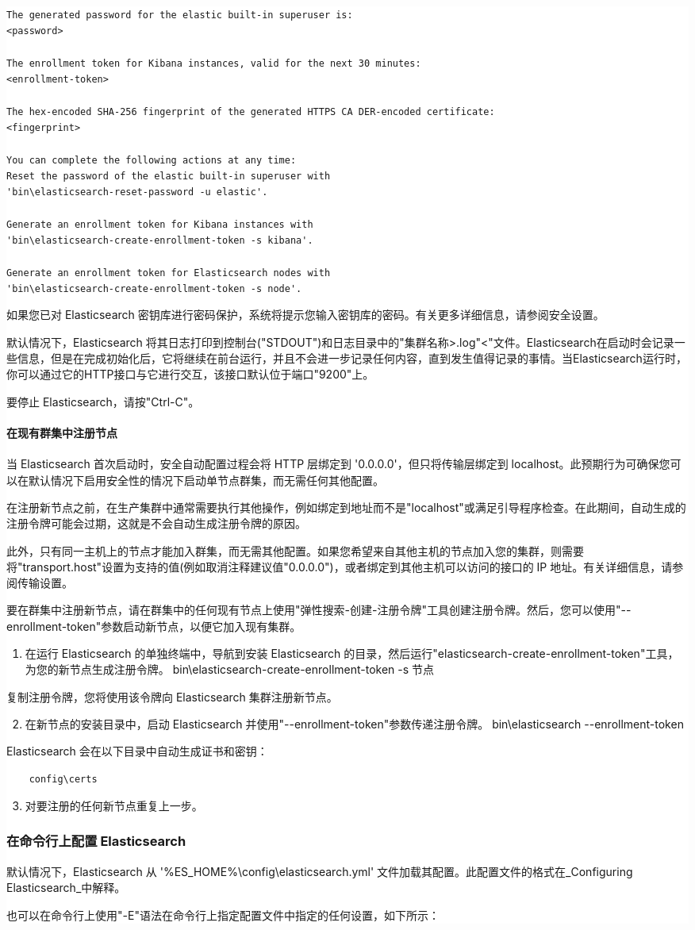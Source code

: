     
    
    The generated password for the elastic built-in superuser is:
    <password>
    
    The enrollment token for Kibana instances, valid for the next 30 minutes:
    <enrollment-token>
    
    The hex-encoded SHA-256 fingerprint of the generated HTTPS CA DER-encoded certificate:
    <fingerprint>
    
    You can complete the following actions at any time:
    Reset the password of the elastic built-in superuser with
    'bin\elasticsearch-reset-password -u elastic'.
    
    Generate an enrollment token for Kibana instances with
    'bin\elasticsearch-create-enrollment-token -s kibana'.
    
    Generate an enrollment token for Elasticsearch nodes with
    'bin\elasticsearch-create-enrollment-token -s node'.

如果您已对 Elasticsearch 密钥库进行密码保护，系统将提示您输入密钥库的密码。有关更多详细信息，请参阅安全设置。

默认情况下，Elasticsearch 将其日志打印到控制台("STDOUT")和日志目录中的"集群名称>.log"<"文件。Elasticsearch在启动时会记录一些信息，但是在完成初始化后，它将继续在前台运行，并且不会进一步记录任何内容，直到发生值得记录的事情。当Elasticsearch运行时，你可以通过它的HTTP接口与它进行交互，该接口默认位于端口"9200"上。

要停止 Elasticsearch，请按"Ctrl-C"。

#### 在现有群集中注册节点

当 Elasticsearch 首次启动时，安全自动配置过程会将 HTTP 层绑定到 '0.0.0.0'，但只将传输层绑定到 localhost。此预期行为可确保您可以在默认情况下启用安全性的情况下启动单节点群集，而无需任何其他配置。

在注册新节点之前，在生产集群中通常需要执行其他操作，例如绑定到地址而不是"localhost"或满足引导程序检查。在此期间，自动生成的注册令牌可能会过期，这就是不会自动生成注册令牌的原因。

此外，只有同一主机上的节点才能加入群集，而无需其他配置。如果您希望来自其他主机的节点加入您的集群，则需要将"transport.host"设置为支持的值(例如取消注释建议值"0.0.0.0")，或者绑定到其他主机可以访问的接口的 IP 地址。有关详细信息，请参阅传输设置。

要在群集中注册新节点，请在群集中的任何现有节点上使用"弹性搜索-创建-注册令牌"工具创建注册令牌。然后，您可以使用"--enrollment-token"参数启动新节点，以便它加入现有集群。

1. 在运行 Elasticsearch 的单独终端中，导航到安装 Elasticsearch 的目录，然后运行"elasticsearch-create-enrollment-token"工具，为您的新节点生成注册令牌。           bin\elasticsearch-create-enrollment-token -s 节点

复制注册令牌，您将使用该令牌向 Elasticsearch 集群注册新节点。

2. 在新节点的安装目录中，启动 Elasticsearch 并使用"--enrollment-token"参数传递注册令牌。           bin\elasticsearch --enrollment-token <enrollment-token>

Elasticsearch 会在以下目录中自动生成证书和密钥：

    
        config\certs

3. 对要注册的任何新节点重复上一步。

### 在命令行上配置 Elasticsearch

默认情况下，Elasticsearch 从 '%ES_HOME%\config\elasticsearch.yml' 文件加载其配置。此配置文件的格式在_Configuring Elasticsearch_中解释。

也可以在命令行上使用"-E"语法在命令行上指定配置文件中指定的任何设置，如下所示：
